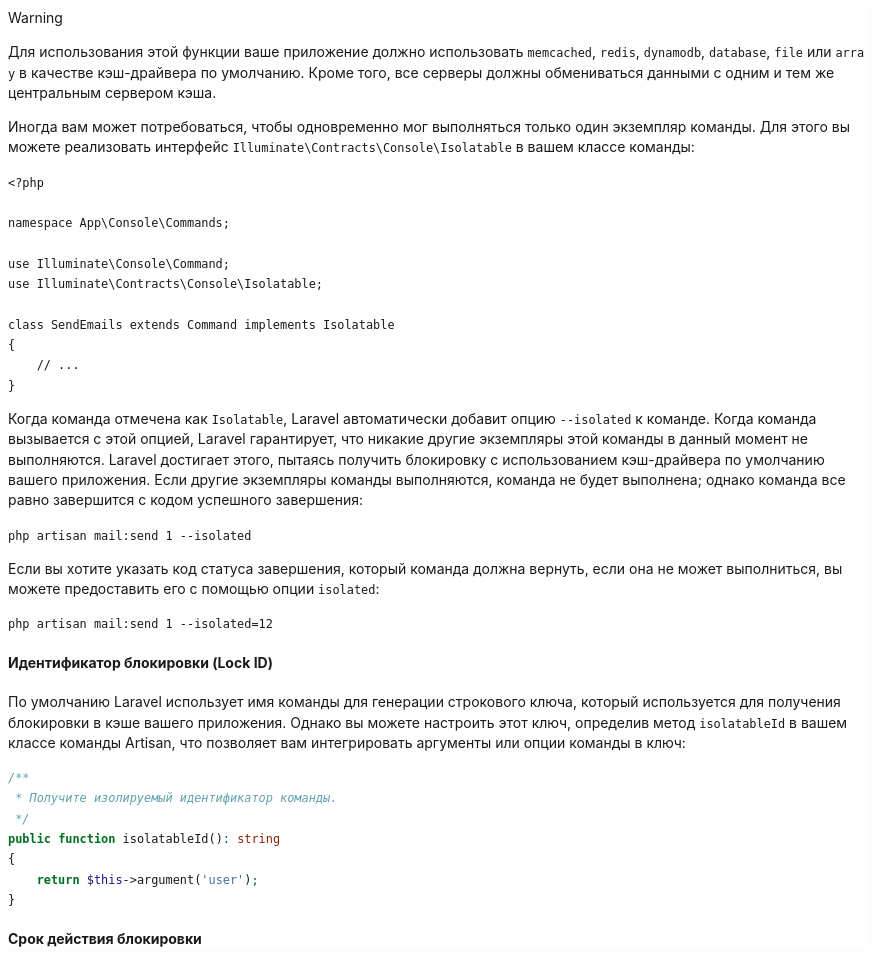 > [!WARNING]
> Для использования этой функции ваше приложение должно использовать `memcached`, `redis`, `dynamodb`, `database`, `file` или `array` в качестве кэш-драйвера по умолчанию. Кроме того, все серверы должны обмениваться данными с одним и тем же центральным сервером кэша.

Иногда вам может потребоваться, чтобы одновременно мог выполняться только один экземпляр команды. Для этого вы можете реализовать интерфейс `Illuminate\Contracts\Console\Isolatable` в вашем классе команды:

    <?php

    namespace App\Console\Commands;

    use Illuminate\Console\Command;
    use Illuminate\Contracts\Console\Isolatable;

    class SendEmails extends Command implements Isolatable
    {
        // ...
    }

Когда команда отмечена как `Isolatable`, Laravel автоматически добавит опцию `--isolated` к команде. Когда команда вызывается с этой опцией, Laravel гарантирует, что никакие другие экземпляры этой команды в данный момент не выполняются. Laravel достигает этого, пытаясь получить блокировку с использованием кэш-драйвера по умолчанию вашего приложения. Если другие экземпляры команды выполняются, команда не будет выполнена; однако команда все равно завершится с кодом успешного завершения:

```shell
php artisan mail:send 1 --isolated
```

Если вы хотите указать код статуса завершения, который команда должна вернуть, если она не может выполниться, вы можете предоставить его с помощью опции `isolated`:

```shell
php artisan mail:send 1 --isolated=12
```

<a name="lock-id"></a>
#### Идентификатор блокировки (Lock ID)

По умолчанию Laravel использует имя команды для генерации строкового ключа, который используется для получения блокировки в кэше вашего приложения. Однако вы можете настроить этот ключ, определив метод `isolatableId` в вашем классе команды Artisan, что позволяет вам интегрировать аргументы или опции команды в ключ:

```php
/**
 * Получите изолируемый идентификатор команды.
 */
public function isolatableId(): string
{
    return $this->argument('user');
}
```

<a name="lock-expiration-time"></a>
#### Срок действия блокировки
